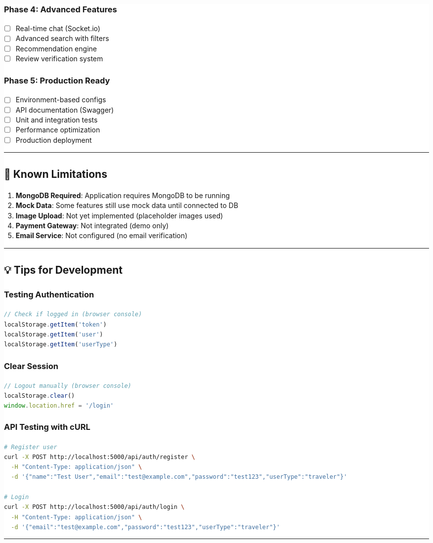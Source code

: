 ### Phase 4: Advanced Features
- [ ] Real-time chat (Socket.io)
- [ ] Advanced search with filters
- [ ] Recommendation engine
- [ ] Review verification system

### Phase 5: Production Ready
- [ ] Environment-based configs
- [ ] API documentation (Swagger)
- [ ] Unit and integration tests
- [ ] Performance optimization
- [ ] Production deployment

---

## 🐛 Known Limitations

1. **MongoDB Required**: Application requires MongoDB to be running
2. **Mock Data**: Some features still use mock data until connected to DB
3. **Image Upload**: Not yet implemented (placeholder images used)
4. **Payment Gateway**: Not integrated (demo only)
5. **Email Service**: Not configured (no email verification)

---

## 💡 Tips for Development

### Testing Authentication
```javascript
// Check if logged in (browser console)
localStorage.getItem('token')
localStorage.getItem('user')
localStorage.getItem('userType')
```

### Clear Session
```javascript
// Logout manually (browser console)
localStorage.clear()
window.location.href = '/login'
```

### API Testing with cURL
```bash
# Register user
curl -X POST http://localhost:5000/api/auth/register \
  -H "Content-Type: application/json" \
  -d '{"name":"Test User","email":"test@example.com","password":"test123","userType":"traveler"}'

# Login
curl -X POST http://localhost:5000/api/auth/login \
  -H "Content-Type: application/json" \
  -d '{"email":"test@example.com","password":"test123","userType":"traveler"}'
```

---